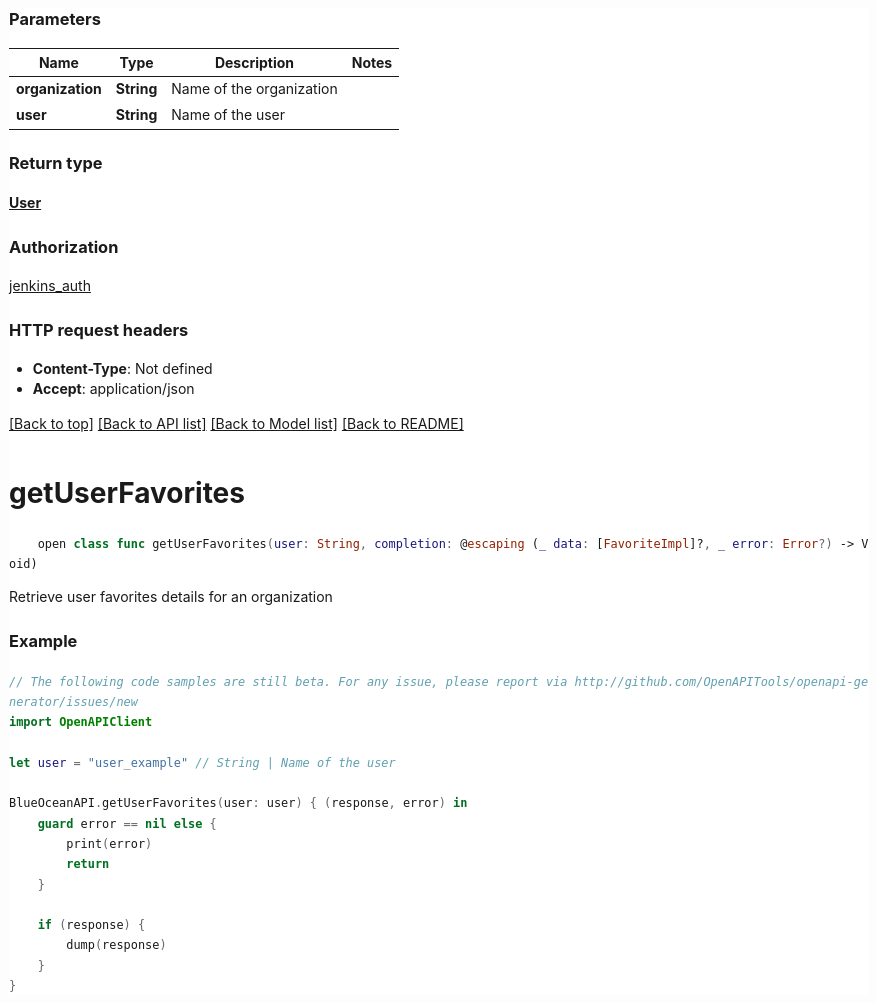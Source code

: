 ### Parameters

Name | Type | Description  | Notes
------------- | ------------- | ------------- | -------------
 **organization** | **String** | Name of the organization | 
 **user** | **String** | Name of the user | 

### Return type

[**User**](User.md)

### Authorization

[jenkins_auth](../README.md#jenkins_auth)

### HTTP request headers

 - **Content-Type**: Not defined
 - **Accept**: application/json

[[Back to top]](#) [[Back to API list]](../README.md#documentation-for-api-endpoints) [[Back to Model list]](../README.md#documentation-for-models) [[Back to README]](../README.md)

# **getUserFavorites**
```swift
    open class func getUserFavorites(user: String, completion: @escaping (_ data: [FavoriteImpl]?, _ error: Error?) -> Void)
```



Retrieve user favorites details for an organization

### Example
```swift
// The following code samples are still beta. For any issue, please report via http://github.com/OpenAPITools/openapi-generator/issues/new
import OpenAPIClient

let user = "user_example" // String | Name of the user

BlueOceanAPI.getUserFavorites(user: user) { (response, error) in
    guard error == nil else {
        print(error)
        return
    }

    if (response) {
        dump(response)
    }
}
```
